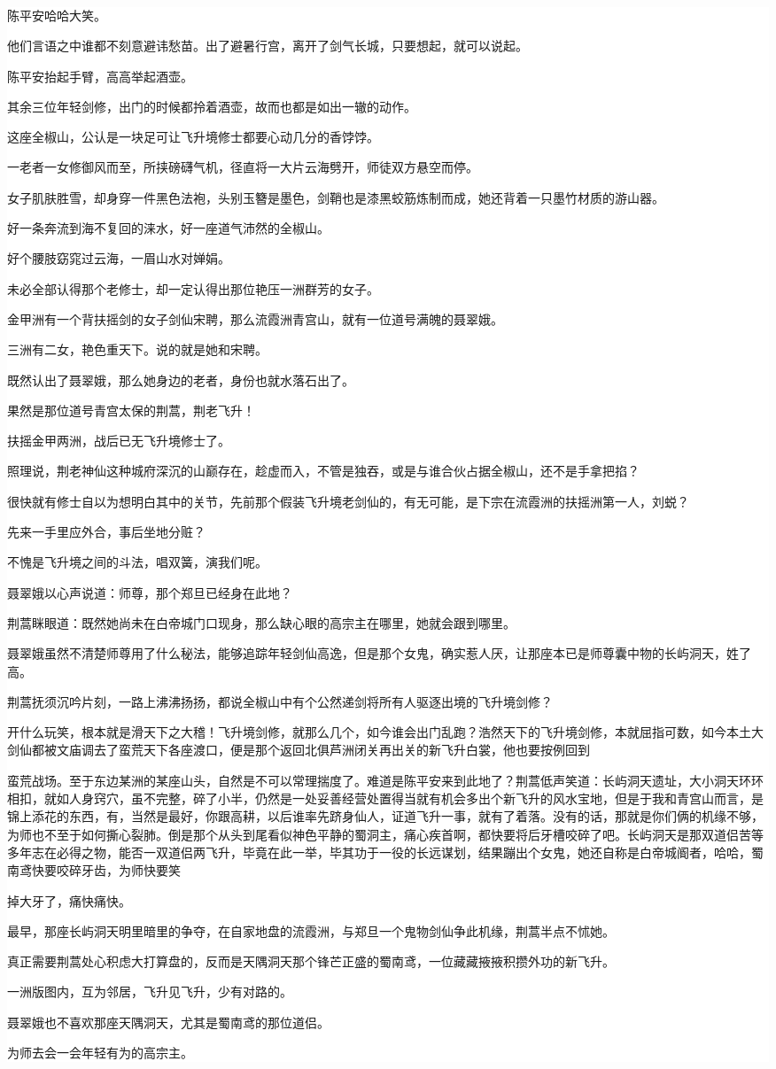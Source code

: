    陈平安哈哈大笑。

   他们言语之中谁都不刻意避讳愁苗。出了避暑行宫，离开了剑气长城，只要想起，就可以说起。

   陈平安抬起手臂，高高举起酒壶。

   其余三位年轻剑修，出门的时候都拎着酒壶，故而也都是如出一辙的动作。

   这座全椒山，公认是一块足可让飞升境修士都要心动几分的香饽饽。

   一老者一女修御风而至，所挟磅礴气机，径直将一大片云海劈开，师徒双方悬空而停。

   女子肌肤胜雪，却身穿一件黑色法袍，头别玉簪是墨色，剑鞘也是漆黑蛟筋炼制而成，她还背着一只墨竹材质的游山器。

   好一条奔流到海不复回的涞水，好一座道气沛然的全椒山。

   好个腰肢窈窕过云海，一眉山水对婵娟。

   未必全部认得那个老修士，却一定认得出那位艳压一洲群芳的女子。

   金甲洲有一个背扶摇剑的女子剑仙宋聘，那么流霞洲青宫山，就有一位道号满魄的聂翠娥。

   三洲有二女，艳色重天下。说的就是她和宋聘。

   既然认出了聂翠娥，那么她身边的老者，身份也就水落石出了。

   果然是那位道号青宫太保的荆蒿，荆老飞升！

   扶摇金甲两洲，战后已无飞升境修士了。

   照理说，荆老神仙这种城府深沉的山巅存在，趁虚而入，不管是独吞，或是与谁合伙占据全椒山，还不是手拿把掐？

   很快就有修士自以为想明白其中的关节，先前那个假装飞升境老剑仙的，有无可能，是下宗在流霞洲的扶摇洲第一人，刘蜕？

   先来一手里应外合，事后坐地分赃？

   不愧是飞升境之间的斗法，唱双簧，演我们呢。

   聂翠娥以心声说道：师尊，那个郑旦已经身在此地？

   荆蒿眯眼道：既然她尚未在白帝城门口现身，那么缺心眼的高宗主在哪里，她就会跟到哪里。

   聂翠娥虽然不清楚师尊用了什么秘法，能够追踪年轻剑仙高逸，但是那个女鬼，确实惹人厌，让那座本已是师尊囊中物的长屿洞天，姓了高。

   荆蒿抚须沉吟片刻，一路上沸沸扬扬，都说全椒山中有个公然递剑将所有人驱逐出境的飞升境剑修？

   开什么玩笑，根本就是滑天下之大稽！飞升境剑修，就那么几个，如今谁会出门乱跑？浩然天下的飞升境剑修，本就屈指可数，如今本土大剑仙都被文庙调去了蛮荒天下各座渡口，便是那个返回北俱芦洲闭关再出关的新飞升白裳，他也要按例回到

   蛮荒战场。至于东边某洲的某座山头，自然是不可以常理揣度了。难道是陈平安来到此地了？荆蒿低声笑道：长屿洞天遗址，大小洞天环环相扣，就如人身窍穴，虽不完整，碎了小半，仍然是一处妥善经营处置得当就有机会多出个新飞升的风水宝地，但是于我和青宫山而言，是锦上添花的东西，有，当然是最好，你跟高耕，以后谁率先跻身仙人，证道飞升一事，就有了着落。没有的话，那就是你们俩的机缘不够，为师也不至于如何撕心裂肺。倒是那个从头到尾看似神色平静的蜀洞主，痛心疾首啊，都快要将后牙槽咬碎了吧。长屿洞天是那双道侣苦等多年志在必得之物，能否一双道侣两飞升，毕竟在此一举，毕其功于一役的长远谋划，结果蹦出个女鬼，她还自称是白帝城阍者，哈哈，蜀南鸢快要咬碎牙齿，为师快要笑

   掉大牙了，痛快痛快。

   最早，那座长屿洞天明里暗里的争夺，在自家地盘的流霞洲，与郑旦一个鬼物剑仙争此机缘，荆蒿半点不怵她。

   真正需要荆蒿处心积虑大打算盘的，反而是天隅洞天那个锋芒正盛的蜀南鸢，一位藏藏掖掖积攒外功的新飞升。

   一洲版图内，互为邻居，飞升见飞升，少有对路的。

   聂翠娥也不喜欢那座天隅洞天，尤其是蜀南鸢的那位道侣。

   为师去会一会年轻有为的高宗主。
